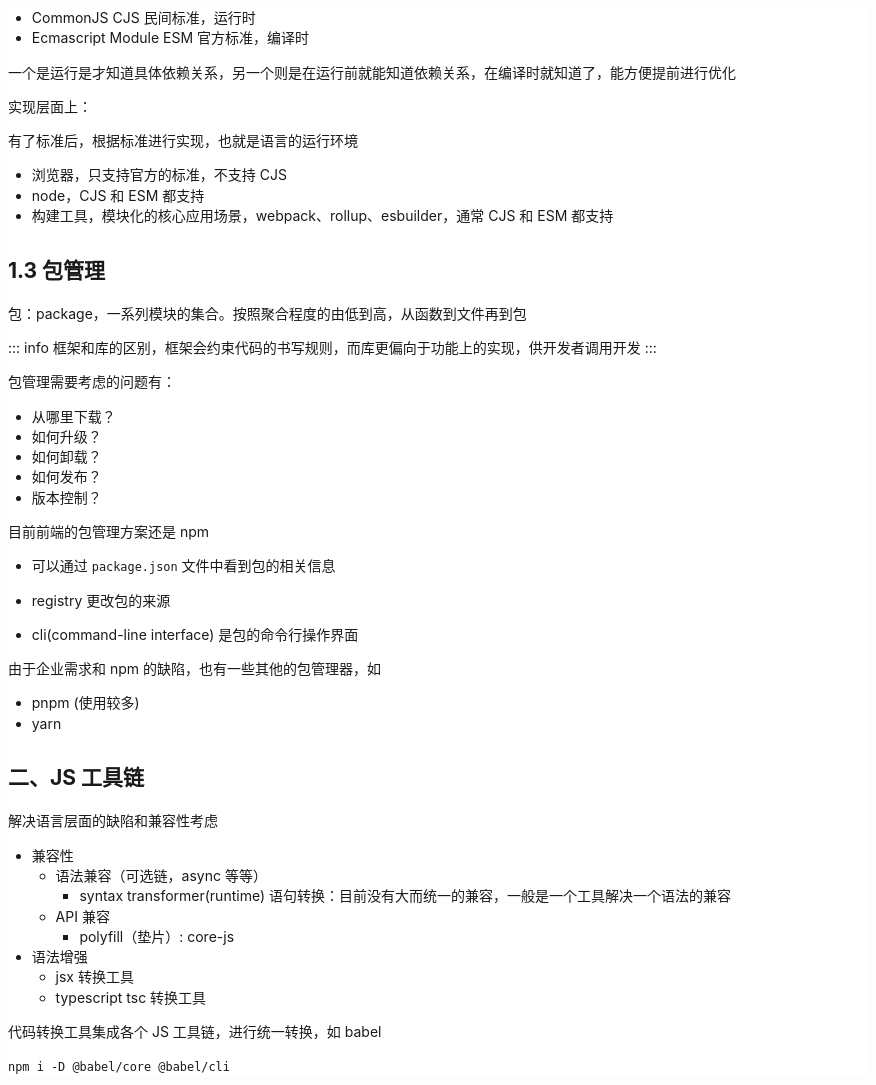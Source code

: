 - CommonJS CJS 民间标准，运行时
- Ecmascript Module ESM 官方标准，编译时

一个是运行是才知道具体依赖关系，另一个则是在运行前就能知道依赖关系，在编译时就知道了，能方便提前进行优化

实现层面上：

有了标准后，根据标准进行实现，也就是语言的运行环境

- 浏览器，只支持官方的标准，不支持 CJS
- node，CJS 和 ESM 都支持
- 构建工具，模块化的核心应用场景，webpack、rollup、esbuilder，通常 CJS 和 ESM 都支持

## 1.3 包管理

包：package，一系列模块的集合。按照聚合程度的由低到高，从函数到文件再到包

::: info
框架和库的区别，框架会约束代码的书写规则，而库更偏向于功能上的实现，供开发者调用开发
:::

包管理需要考虑的问题有：

- 从哪里下载？
- 如何升级？
- 如何卸载？
- 如何发布？
- 版本控制？

目前前端的包管理方案还是 npm

- 可以通过 `package.json` 文件中看到包的相关信息

- registry 更改包的来源

- cli(command-line interface) 是包的命令行操作界面

由于企业需求和 npm 的缺陷，也有一些其他的包管理器，如

- pnpm (使用较多)
- yarn

## 二、JS 工具链

解决语言层面的缺陷和兼容性考虑

- 兼容性
  - 语法兼容（可选链，async 等等）
    - syntax transformer(runtime) 语句转换：目前没有大而统一的兼容，一般是一个工具解决一个语法的兼容
  - API 兼容
    - polyfill（垫片）: core-js
- 语法增强
  - jsx 转换工具
  - typescript tsc 转换工具

代码转换工具集成各个 JS 工具链，进行统一转换，如 babel

`npm i -D @babel/core @babel/cli`
